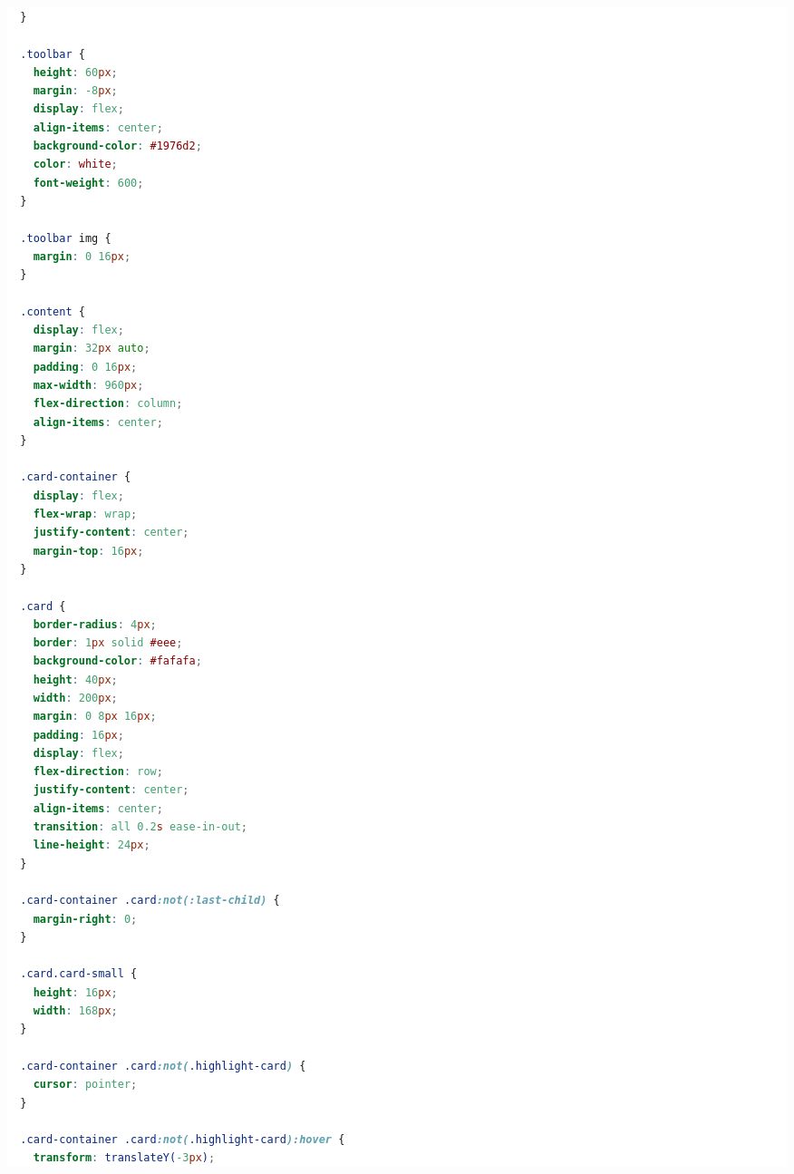 ```css
  }

  .toolbar {
    height: 60px;
    margin: -8px;
    display: flex;
    align-items: center;
    background-color: #1976d2;
    color: white;
    font-weight: 600;
  }

  .toolbar img {
    margin: 0 16px;
  }

  .content {
    display: flex;
    margin: 32px auto;
    padding: 0 16px;
    max-width: 960px;
    flex-direction: column;
    align-items: center;
  }

  .card-container {
    display: flex;
    flex-wrap: wrap;
    justify-content: center;
    margin-top: 16px;
  }

  .card {
    border-radius: 4px;
    border: 1px solid #eee;
    background-color: #fafafa;
    height: 40px;
    width: 200px;
    margin: 0 8px 16px;
    padding: 16px;
    display: flex;
    flex-direction: row;
    justify-content: center;
    align-items: center;
    transition: all 0.2s ease-in-out;
    line-height: 24px;
  }

  .card-container .card:not(:last-child) {
    margin-right: 0;
  }

  .card.card-small {
    height: 16px;
    width: 168px;
  }

  .card-container .card:not(.highlight-card) {
    cursor: pointer;
  }

  .card-container .card:not(.highlight-card):hover {
    transform: translateY(-3px);
```